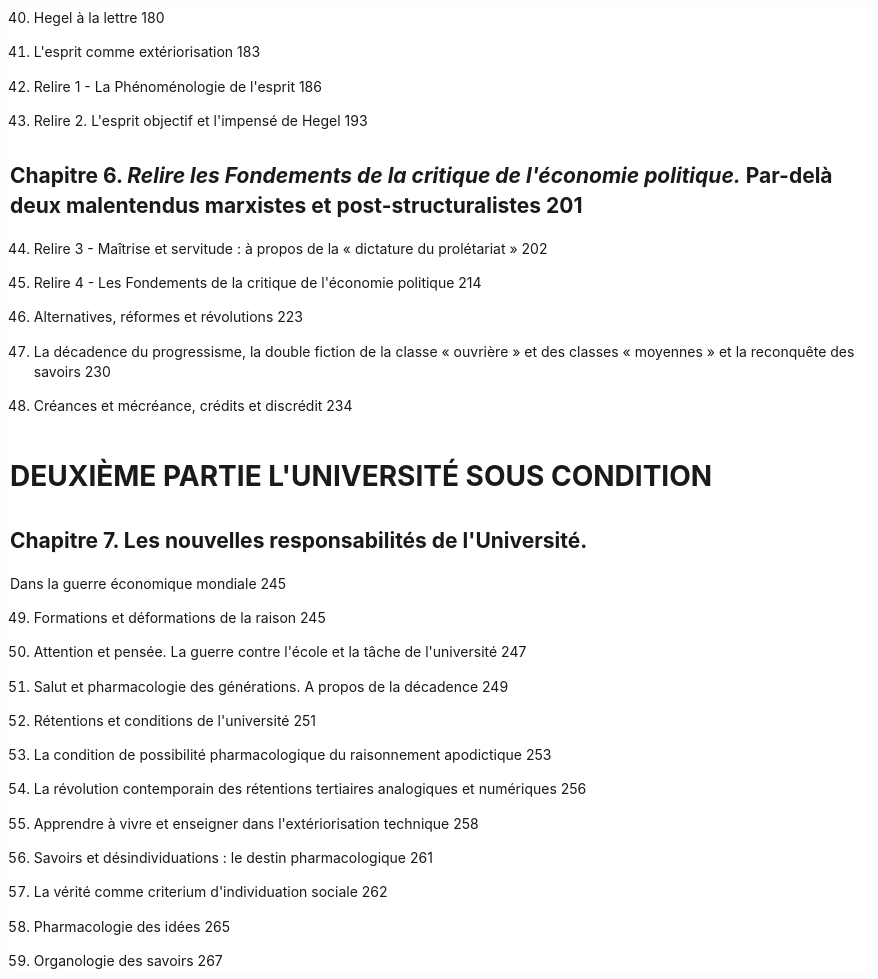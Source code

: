 40. Hegel à la lettre 180

41. L\'esprit comme extériorisation 183

42. Relire 1 - La Phénoménologie de l\'esprit 186

43. Relire 2. L'esprit objectif et l\'impensé de Hegel 193

Chapitre 6. *Relire les Fondements de la critique de l\'économie politique.* Par-delà deux malentendus marxistes et post-structuralistes 201
--------------------------------------------------------------------------------------------------------------------------------------------

44. Relire 3 - Maîtrise et servitude : à propos de la « dictature du
    prolétariat » 202

45. Relire 4 - Les Fondements de la critique de l\'économie politique
    214

46. Alternatives, réformes et révolutions 223

47. La décadence du progressisme, la double fiction de la classe «
    ouvrière » et des classes « moyennes » et la reconquête des savoirs
    230

48. Créances et mécréance, crédits et discrédit 234

**DEUXIÈME PARTIE** L\'UNIVERSITÉ SOUS CONDITION
================================================

Chapitre 7. Les nouvelles responsabilités de l\'Université.
-----------------------------------------------------------

Dans la guerre économique mondiale 245

49. Formations et déformations de la raison 245

50. Attention et pensée. La guerre contre l\'école et la tâche de
l\'université 247

51. Salut et pharmacologie des générations. A propos de la décadence
249

52. Rétentions et conditions de l\'université 251

53. La condition de possibilité pharmacologique du raisonnement
apodictique 253

54. La révolution contemporain des rétentions tertiaires analogiques et
numériques 256

55. Apprendre à vivre et enseigner dans l\'extériorisation technique
258

56. Savoirs et désindividuations : le destin pharmacologique 261

57. La vérité comme criterium d\'individuation sociale 262

58. Pharmacologie des idées 265

59. Organologie des savoirs 267
